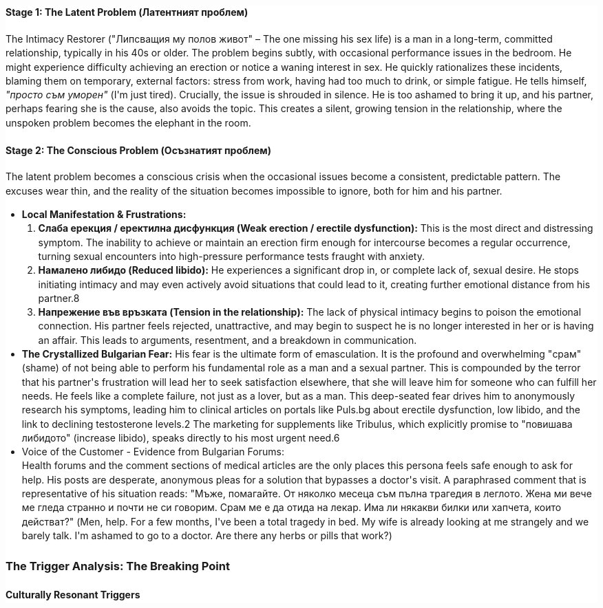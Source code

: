 #### **Stage 1: The Latent Problem (Латентният проблем)**

The Intimacy Restorer ("Липсващия му полов живот" – The one missing his sex life) is a man in a long-term, committed relationship, typically in his 40s or older. The problem begins subtly, with occasional performance issues in the bedroom. He might experience difficulty achieving an erection or notice a waning interest in sex. He quickly rationalizes these incidents, blaming them on temporary, external factors: stress from work, having had too much to drink, or simple fatigue. He tells himself, *"просто съм уморен"* (I'm just tired). Crucially, the issue is shrouded in silence. He is too ashamed to bring it up, and his partner, perhaps fearing she is the cause, also avoids the topic. This creates a silent, growing tension in the relationship, where the unspoken problem becomes the elephant in the room.

#### **Stage 2: The Conscious Problem (Осъзнатият проблем)**

The latent problem becomes a conscious crisis when the occasional issues become a consistent, predictable pattern. The excuses wear thin, and the reality of the situation becomes impossible to ignore, both for him and his partner.

* **Local Manifestation & Frustrations:**  
  1. **Слаба ерекция / еректилна дисфункция (Weak erection / erectile dysfunction):** This is the most direct and distressing symptom. The inability to achieve or maintain an erection firm enough for intercourse becomes a regular occurrence, turning sexual encounters into high-pressure performance tests fraught with anxiety.  
  2. **Намалено либидо (Reduced libido):** He experiences a significant drop in, or complete lack of, sexual desire. He stops initiating intimacy and may even actively avoid situations that could lead to it, creating further emotional distance from his partner.8  
  3. **Напрежение във връзката (Tension in the relationship):** The lack of physical intimacy begins to poison the emotional connection. His partner feels rejected, unattractive, and may begin to suspect he is no longer interested in her or is having an affair. This leads to arguments, resentment, and a breakdown in communication.  
* **The Crystallized Bulgarian Fear:** His fear is the ultimate form of emasculation. It is the profound and overwhelming "срам" (shame) of not being able to perform his fundamental role as a man and a sexual partner. This is compounded by the terror that his partner's frustration will lead her to seek satisfaction elsewhere, that she will leave him for someone who can fulfill her needs. He feels like a complete failure, not just as a lover, but as a man. This deep-seated fear drives him to anonymously research his symptoms, leading him to clinical articles on portals like Puls.bg about erectile dysfunction, low libido, and the link to declining testosterone levels.2 The marketing for supplements like Tribulus, which explicitly promise to "повишава либидото" (increase libido), speaks directly to his most urgent need.6  
* Voice of the Customer \- Evidence from Bulgarian Forums:  
  Health forums and the comment sections of medical articles are the only places this persona feels safe enough to ask for help. His posts are desperate, anonymous pleas for a solution that bypasses a doctor's visit. A paraphrased comment that is representative of his situation reads: "Мъже, помагайте. От няколко месеца съм пълна трагедия в леглото. Жена ми вече ме гледа странно и почти не си говорим. Срам ме е да отида на лекар. Има ли някакви билки или хапчета, които действат?" (Men, help. For a few months, I've been a total tragedy in bed. My wife is already looking at me strangely and we barely talk. I'm ashamed to go to a doctor. Are there any herbs or pills that work?)

### **The Trigger Analysis: The Breaking Point**

#### **Culturally Resonant Triggers**
